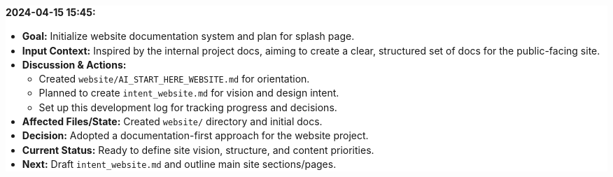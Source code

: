 **2024-04-15 15:45:**
*   **Goal:** Initialize website documentation system and plan for splash page.
*   **Input Context:** Inspired by the internal project docs, aiming to create a clear, structured set of docs for the public-facing site.
*   **Discussion & Actions:**
    *   Created `website/AI_START_HERE_WEBSITE.md` for orientation.
    *   Planned to create `intent_website.md` for vision and design intent.
    *   Set up this development log for tracking progress and decisions.
*   **Affected Files/State:** Created `website/` directory and initial docs.
*   **Decision:** Adopted a documentation-first approach for the website project.
*   **Current Status:** Ready to define site vision, structure, and content priorities.
*   **Next:** Draft `intent_website.md` and outline main site sections/pages. 